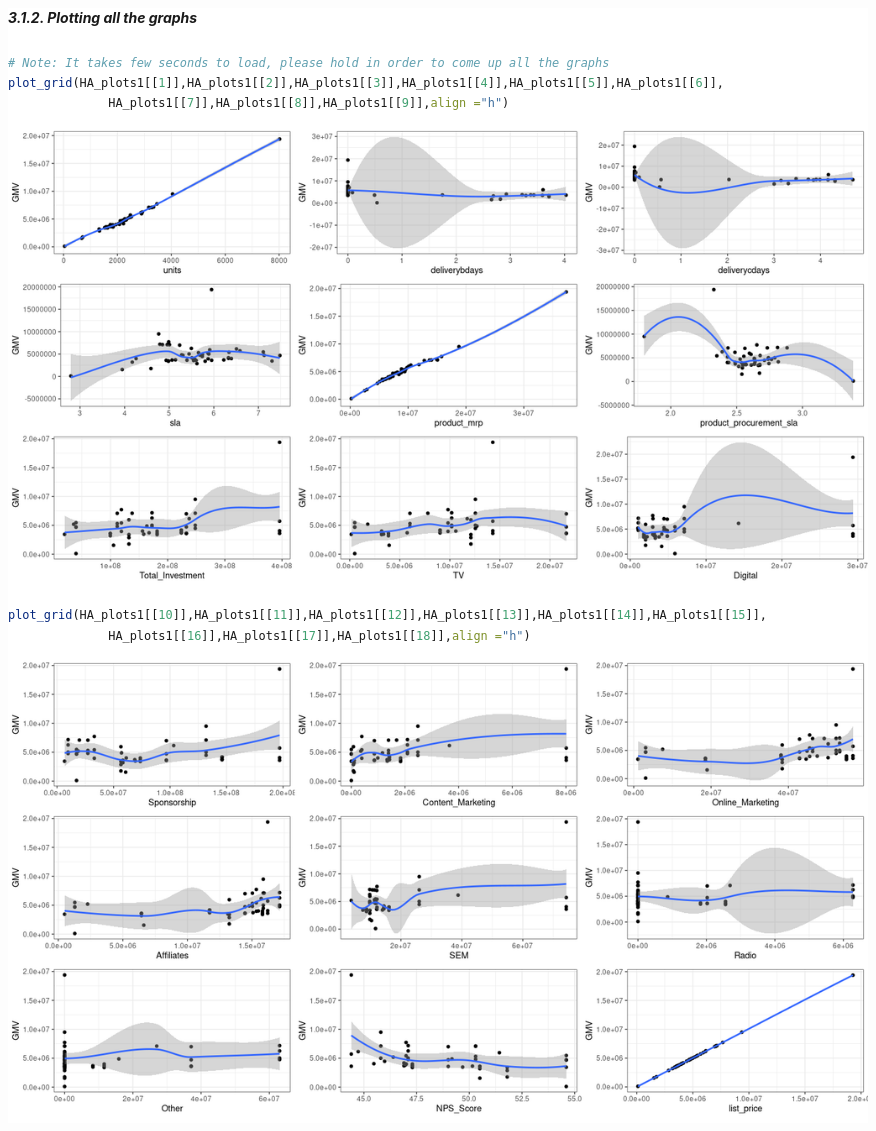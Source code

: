 ##### **3.1.2. Plotting all the graphs**

``` r
# Note: It takes few seconds to load, please hold in order to come up all the graphs
plot_grid(HA_plots1[[1]],HA_plots1[[2]],HA_plots1[[3]],HA_plots1[[4]],HA_plots1[[5]],HA_plots1[[6]],
              HA_plots1[[7]],HA_plots1[[8]],HA_plots1[[9]],align ="h")
```

![](Feature_Engineering_and_EDA_files/figure-gfm/unnamed-chunk-13-1.png)

``` r
plot_grid(HA_plots1[[10]],HA_plots1[[11]],HA_plots1[[12]],HA_plots1[[13]],HA_plots1[[14]],HA_plots1[[15]],
              HA_plots1[[16]],HA_plots1[[17]],HA_plots1[[18]],align ="h")
```

![](Feature_Engineering_and_EDA_files/figure-gfm/unnamed-chunk-13-2.png)

